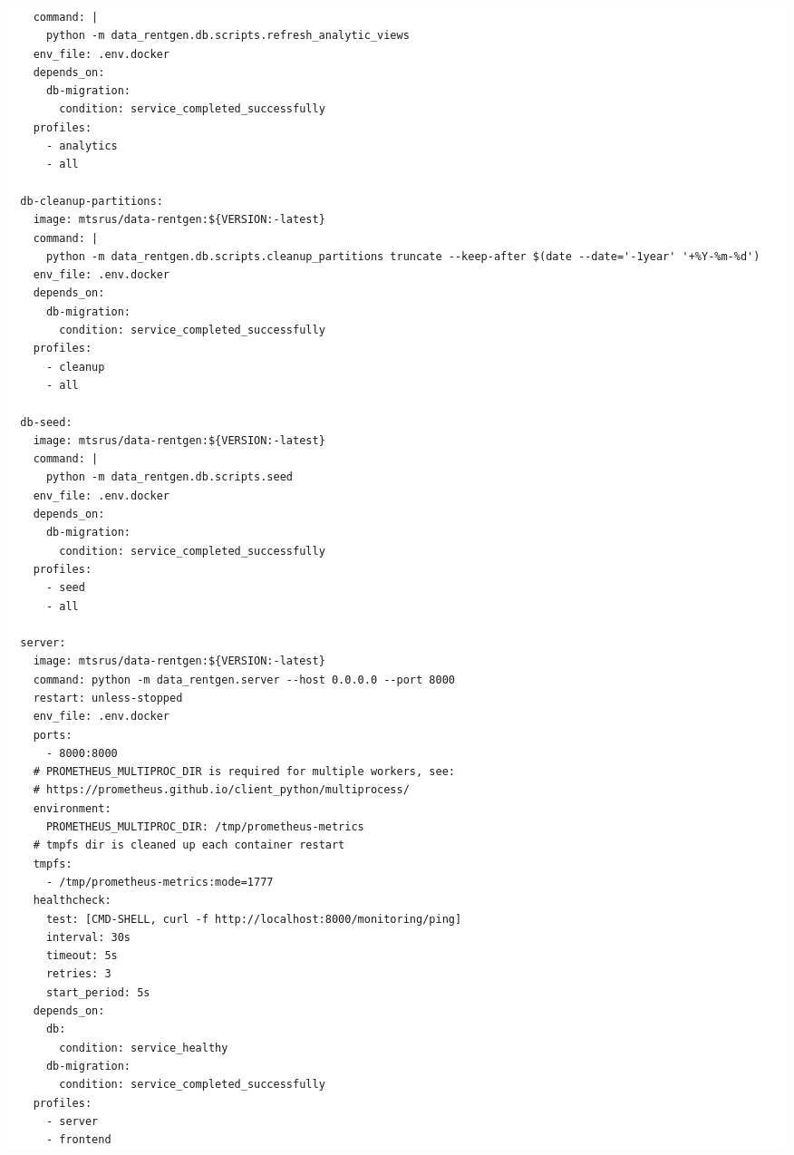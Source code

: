  ```default
      command: |
        python -m data_rentgen.db.scripts.refresh_analytic_views
      env_file: .env.docker
      depends_on:
        db-migration:
          condition: service_completed_successfully
      profiles:
        - analytics
        - all

    db-cleanup-partitions:
      image: mtsrus/data-rentgen:${VERSION:-latest}
      command: |
        python -m data_rentgen.db.scripts.cleanup_partitions truncate --keep-after $(date --date='-1year' '+%Y-%m-%d')
      env_file: .env.docker
      depends_on:
        db-migration:
          condition: service_completed_successfully
      profiles:
        - cleanup
        - all

    db-seed:
      image: mtsrus/data-rentgen:${VERSION:-latest}
      command: |
        python -m data_rentgen.db.scripts.seed
      env_file: .env.docker
      depends_on:
        db-migration:
          condition: service_completed_successfully
      profiles:
        - seed
        - all

    server:
      image: mtsrus/data-rentgen:${VERSION:-latest}
      command: python -m data_rentgen.server --host 0.0.0.0 --port 8000
      restart: unless-stopped
      env_file: .env.docker
      ports:
        - 8000:8000
      # PROMETHEUS_MULTIPROC_DIR is required for multiple workers, see:
      # https://prometheus.github.io/client_python/multiprocess/
      environment:
        PROMETHEUS_MULTIPROC_DIR: /tmp/prometheus-metrics
      # tmpfs dir is cleaned up each container restart
      tmpfs:
        - /tmp/prometheus-metrics:mode=1777
      healthcheck:
        test: [CMD-SHELL, curl -f http://localhost:8000/monitoring/ping]
        interval: 30s
        timeout: 5s
        retries: 3
        start_period: 5s
      depends_on:
        db:
          condition: service_healthy
        db-migration:
          condition: service_completed_successfully
      profiles:
        - server
        - frontend
  ```